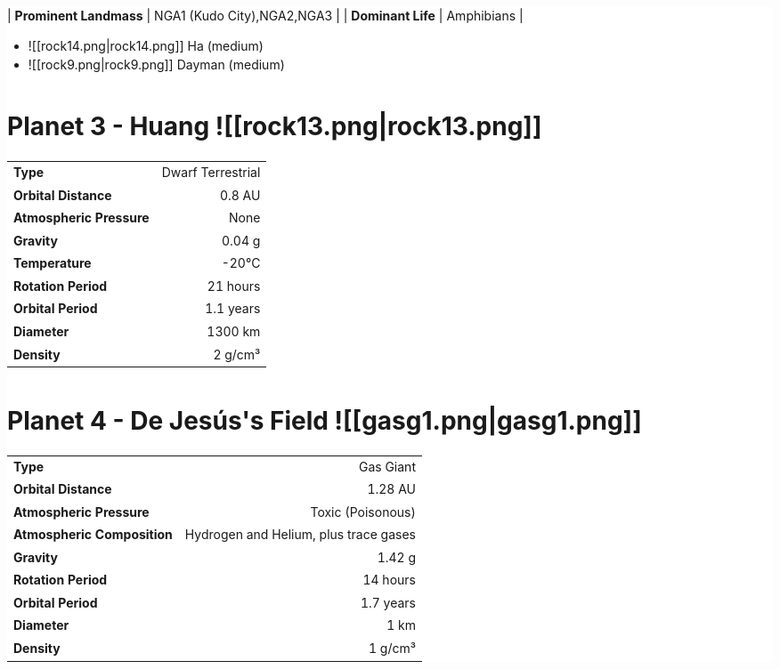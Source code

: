 | **Prominent Landmass**      |         NGA1 (Kudo City),NGA2,NGA3 | 
| **Dominant Life**           |         Amphibians |



- ![[rock14.png\|rock14.png]] Ha (medium)
- ![[rock9.png\|rock9.png]] Dayman (medium)


# Planet 3 - Huang ![[rock13.png\|rock13.png]]
|                             |                           |
| --------------------------- | -------------------------:|
| **Type**                    |             Dwarf Terrestrial |
| **Orbital Distance**        |   0.8 AU |
| **Atmospheric Pressure**    |       None |
| **Gravity**                 |        0.04 g |
| **Temperature**             |    -20°C |
| **Rotation Period**         |  21 hours |
| **Orbital Period** | 1.1 years |
| **Diameter**                |      1300 km | 
| **Density**                 |    2 g/cm³ |





# Planet 4 - De Jesús's Field ![[gasg1.png\|gasg1.png]]
|                             |                           |
| --------------------------- | -------------------------:|
| **Type**                    |             Gas Giant |
| **Orbital Distance**        |   1.28 AU |
| **Atmospheric Pressure**    |       Toxic (Poisonous) |
| **Atmospheric Composition** |      Hydrogen and Helium, plus trace gases |
| **Gravity**                 |        1.42 g |
| **Rotation Period**         |  14 hours |
| **Orbital Period** | 1.7 years |
| **Diameter**                |      1 km | 
| **Density**                 |    1 g/cm³ |
